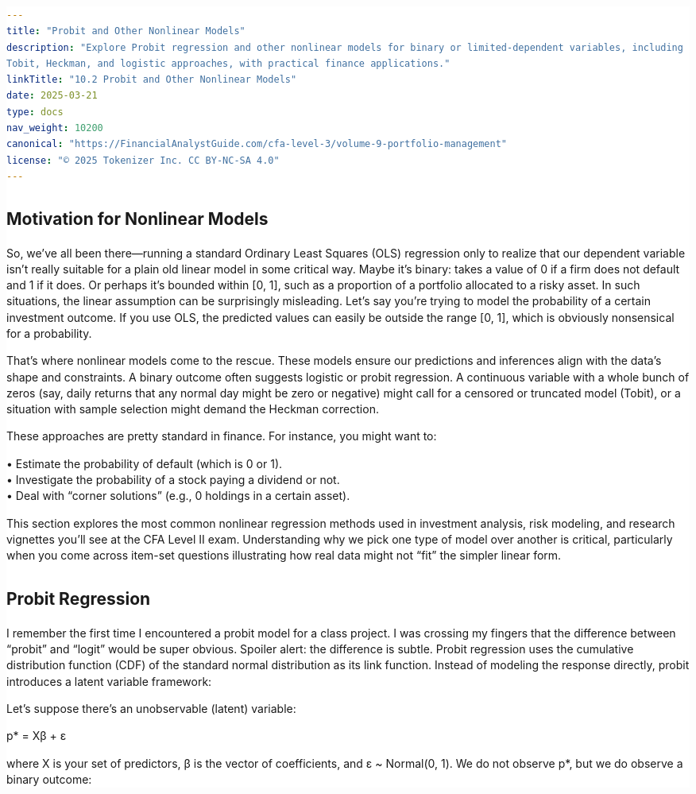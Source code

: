 ```yaml
---
title: "Probit and Other Nonlinear Models"
description: "Explore Probit regression and other nonlinear models for binary or limited-dependent variables, including Tobit, Heckman, and logistic approaches, with practical finance applications."
linkTitle: "10.2 Probit and Other Nonlinear Models"
date: 2025-03-21
type: docs
nav_weight: 10200
canonical: "https://FinancialAnalystGuide.com/cfa-level-3/volume-9-portfolio-management"
license: "© 2025 Tokenizer Inc. CC BY-NC-SA 4.0"
---
```


## Motivation for Nonlinear Models

So, we’ve all been there—running a standard Ordinary Least Squares (OLS) regression only to realize that our dependent variable isn’t really suitable for a plain old linear model in some critical way. Maybe it’s binary: takes a value of 0 if a firm does not default and 1 if it does. Or perhaps it’s bounded within [0, 1], such as a proportion of a portfolio allocated to a risky asset. In such situations, the linear assumption can be surprisingly misleading. Let’s say you’re trying to model the probability of a certain investment outcome. If you use OLS, the predicted values can easily be outside the range [0, 1], which is obviously nonsensical for a probability.

That’s where nonlinear models come to the rescue. These models ensure our predictions and inferences align with the data’s shape and constraints. A binary outcome often suggests logistic or probit regression. A continuous variable with a whole bunch of zeros (say, daily returns that any normal day might be zero or negative) might call for a censored or truncated model (Tobit), or a situation with sample selection might demand the Heckman correction.

These approaches are pretty standard in finance. For instance, you might want to:

• Estimate the probability of default (which is 0 or 1).  
• Investigate the probability of a stock paying a dividend or not.  
• Deal with “corner solutions” (e.g., 0 holdings in a certain asset).  

This section explores the most common nonlinear regression methods used in investment analysis, risk modeling, and research vignettes you’ll see at the CFA Level II exam. Understanding why we pick one type of model over another is critical, particularly when you come across item-set questions illustrating how real data might not “fit” the simpler linear form.

## Probit Regression

I remember the first time I encountered a probit model for a class project. I was crossing my fingers that the difference between “probit” and “logit” would be super obvious. Spoiler alert: the difference is subtle. Probit regression uses the cumulative distribution function (CDF) of the standard normal distribution as its link function. Instead of modeling the response directly, probit introduces a latent variable framework:

Let’s suppose there’s an unobservable (latent) variable:

p* = Xβ + ε

where X is your set of predictors, β is the vector of coefficients, and ε ~ Normal(0, 1). We do not observe p*, but we do observe a binary outcome:
